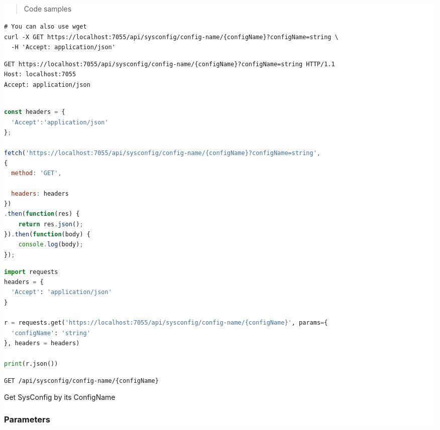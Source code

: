 > Code samples

```shell
# You can also use wget
curl -X GET https://localhost:7055/api/sysconfig/config-name/{configName}?configName=string \
  -H 'Accept: application/json'

```

```http
GET https://localhost:7055/api/sysconfig/config-name/{configName}?configName=string HTTP/1.1
Host: localhost:7055
Accept: application/json

```

```javascript

const headers = {
  'Accept':'application/json'
};

fetch('https://localhost:7055/api/sysconfig/config-name/{configName}?configName=string',
{
  method: 'GET',

  headers: headers
})
.then(function(res) {
    return res.json();
}).then(function(body) {
    console.log(body);
});

```

```python
import requests
headers = {
  'Accept': 'application/json'
}

r = requests.get('https://localhost:7055/api/sysconfig/config-name/{configName}', params={
  'configName': 'string'
}, headers = headers)

print(r.json())

```

`GET /api/sysconfig/config-name/{configName}`

Get SysConfig by its ConfigName

<h3 id="get-sysconfig-parameters">Parameters</h3>
